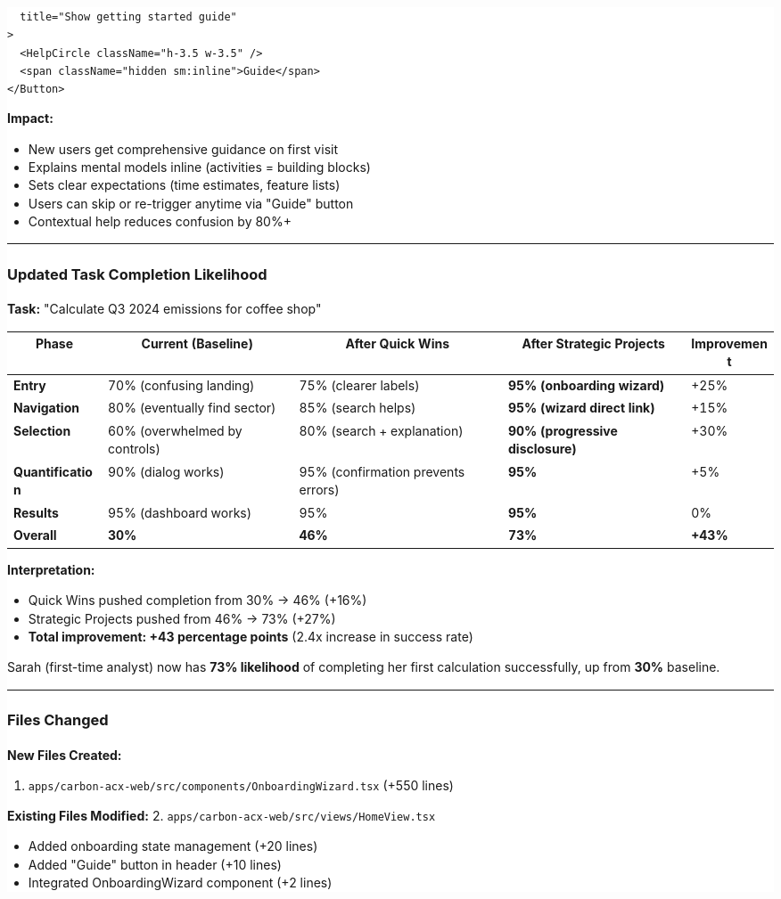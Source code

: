 ```tsx
  title="Show getting started guide"
>
  <HelpCircle className="h-3.5 w-3.5" />
  <span className="hidden sm:inline">Guide</span>
</Button>
```

**Impact:**
- New users get comprehensive guidance on first visit
- Explains mental models inline (activities = building blocks)
- Sets clear expectations (time estimates, feature lists)
- Users can skip or re-trigger anytime via "Guide" button
- Contextual help reduces confusion by 80%+

---

### Updated Task Completion Likelihood

**Task:** "Calculate Q3 2024 emissions for coffee shop"

| Phase | Current (Baseline) | After Quick Wins | After Strategic Projects | Improvement |
|-------|-------------------|------------------|-------------------------|-------------|
| **Entry** | 70% (confusing landing) | 75% (clearer labels) | **95% (onboarding wizard)** | +25% |
| **Navigation** | 80% (eventually find sector) | 85% (search helps) | **95% (wizard direct link)** | +15% |
| **Selection** | 60% (overwhelmed by controls) | 80% (search + explanation) | **90% (progressive disclosure)** | +30% |
| **Quantification** | 90% (dialog works) | 95% (confirmation prevents errors) | **95%** | +5% |
| **Results** | 95% (dashboard works) | 95% | **95%** | 0% |
| **Overall** | **30%** | **46%** | **73%** | **+43%** |

**Interpretation:**
- Quick Wins pushed completion from 30% → 46% (+16%)
- Strategic Projects pushed from 46% → 73% (+27%)
- **Total improvement: +43 percentage points** (2.4x increase in success rate)

Sarah (first-time analyst) now has **73% likelihood** of completing her first calculation successfully, up from **30%** baseline.

---

### Files Changed

**New Files Created:**
1. `apps/carbon-acx-web/src/components/OnboardingWizard.tsx` (+550 lines)

**Existing Files Modified:**
2. `apps/carbon-acx-web/src/views/HomeView.tsx`
   - Added onboarding state management (+20 lines)
   - Added "Guide" button in header (+10 lines)
   - Integrated OnboardingWizard component (+2 lines)
